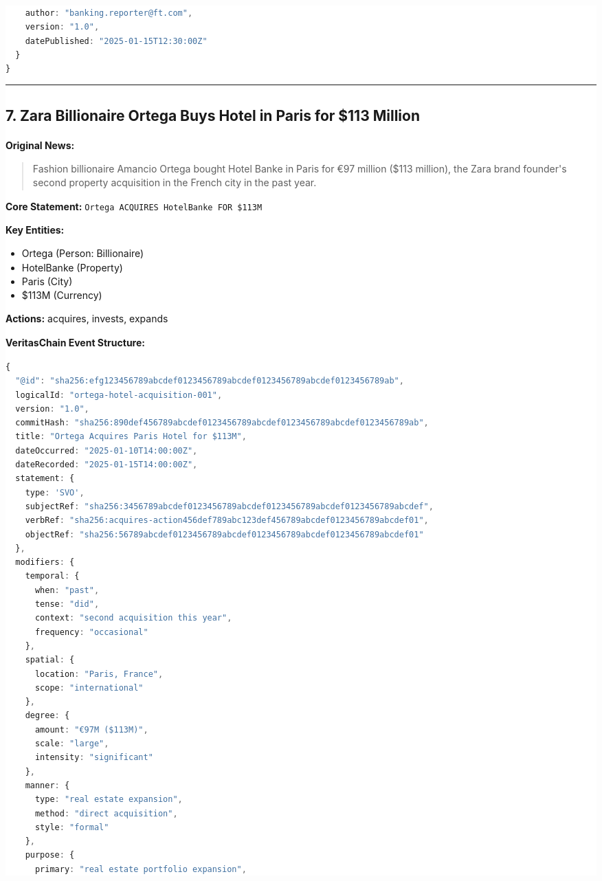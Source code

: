 ```typescript
    author: "banking.reporter@ft.com",
    version: "1.0",
    datePublished: "2025-01-15T12:30:00Z"
  }
}
```

---

## 7. Zara Billionaire Ortega Buys Hotel in Paris for $113 Million

**Original News:**
> Fashion billionaire Amancio Ortega bought Hotel Banke in Paris for €97 million ($113 million), the Zara brand founder's second property acquisition in the French city in the past year.

**Core Statement:** `Ortega ACQUIRES HotelBanke FOR $113M`

**Key Entities:**
- Ortega (Person: Billionaire)
- HotelBanke (Property)
- Paris (City)
- $113M (Currency)

**Actions:** acquires, invests, expands

**VeritasChain Event Structure:**
```typescript
{
  "@id": "sha256:efg123456789abcdef0123456789abcdef0123456789abcdef0123456789ab",
  logicalId: "ortega-hotel-acquisition-001",
  version: "1.0",
  commitHash: "sha256:890def456789abcdef0123456789abcdef0123456789abcdef0123456789ab",
  title: "Ortega Acquires Paris Hotel for $113M",
  dateOccurred: "2025-01-10T14:00:00Z",
  dateRecorded: "2025-01-15T14:00:00Z",
  statement: {
    type: 'SVO',
    subjectRef: "sha256:3456789abcdef0123456789abcdef0123456789abcdef0123456789abcdef",
    verbRef: "sha256:acquires-action456def789abc123def456789abcdef0123456789abcdef01",
    objectRef: "sha256:56789abcdef0123456789abcdef0123456789abcdef0123456789abcdef01"
  },
  modifiers: {
    temporal: { 
      when: "past",
      tense: "did",
      context: "second acquisition this year",
      frequency: "occasional"
    },
    spatial: { 
      location: "Paris, France",
      scope: "international"
    },
    degree: { 
      amount: "€97M ($113M)",
      scale: "large",
      intensity: "significant"
    },
    manner: { 
      type: "real estate expansion",
      method: "direct acquisition",
      style: "formal"
    },
    purpose: {
      primary: "real estate portfolio expansion",
```
